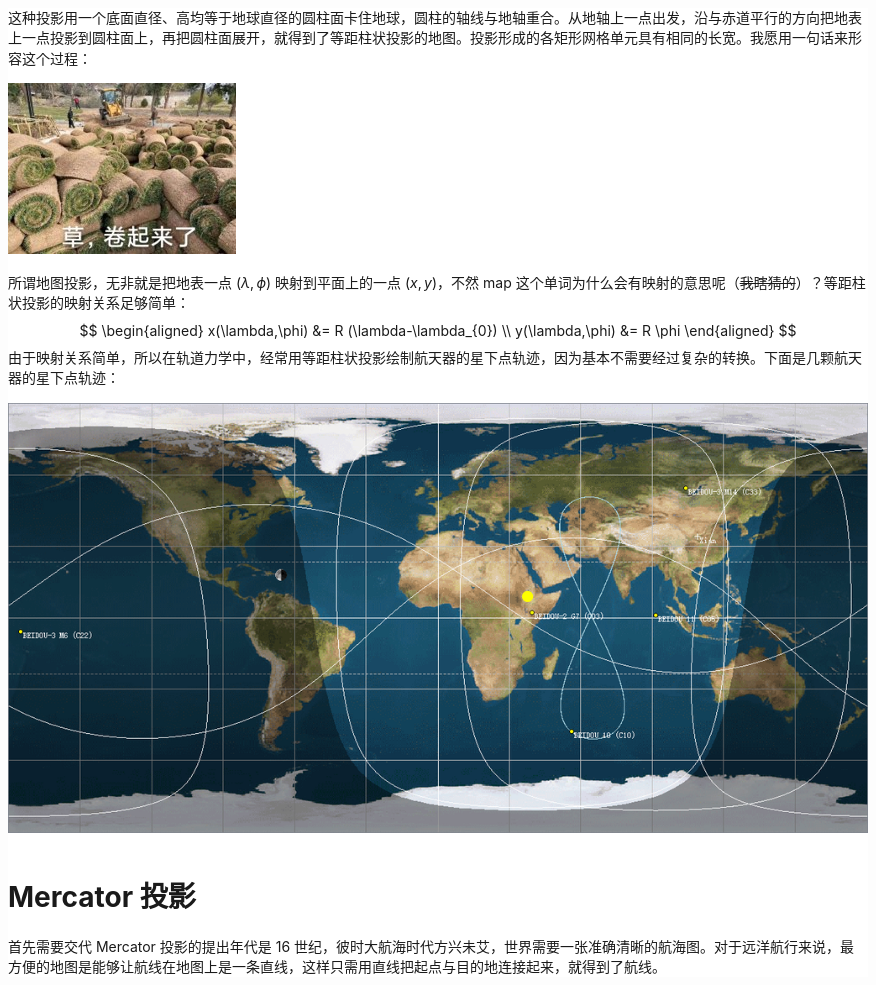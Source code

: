 这种投影用一个底面直径、高均等于地球直径的圆柱面卡住地球，圆柱的轴线与地轴重合。从地轴上一点出发，沿与赤道平行的方向把地表上一点投影到圆柱面上，再把圆柱面展开，就得到了等距柱状投影的地图。投影形成的各矩形网格单元具有相同的长宽。我愿用一句话来形容这个过程：

![200](assets/juan.jpg)

所谓地图投影，无非就是把地表一点 $(\lambda,\phi)$ 映射到平面上的一点 $(x,y)$，不然 map 这个单词为什么会有映射的意思呢（~~我瞎猜的~~）？等距柱状投影的映射关系足够简单：
$$
\begin{aligned}
x(\lambda,\phi) &= R (\lambda-\lambda_{0}) \\
y(\lambda,\phi) &= R \phi
\end{aligned}
$$
由于映射关系简单，所以在轨道力学中，经常用等距柱状投影绘制航天器的星下点轨迹，因为基本不需要经过复杂的转换。下面是几颗航天器的星下点轨迹：

![400](assets/PreviSat.png)

# Mercator 投影

首先需要交代 Mercator 投影的提出年代是 16 世纪，彼时大航海时代方兴未艾，世界需要一张准确清晰的航海图。对于远洋航行来说，最方便的地图是能够让航线在地图上是一条直线，这样只需用直线把起点与目的地连接起来，就得到了航线。
